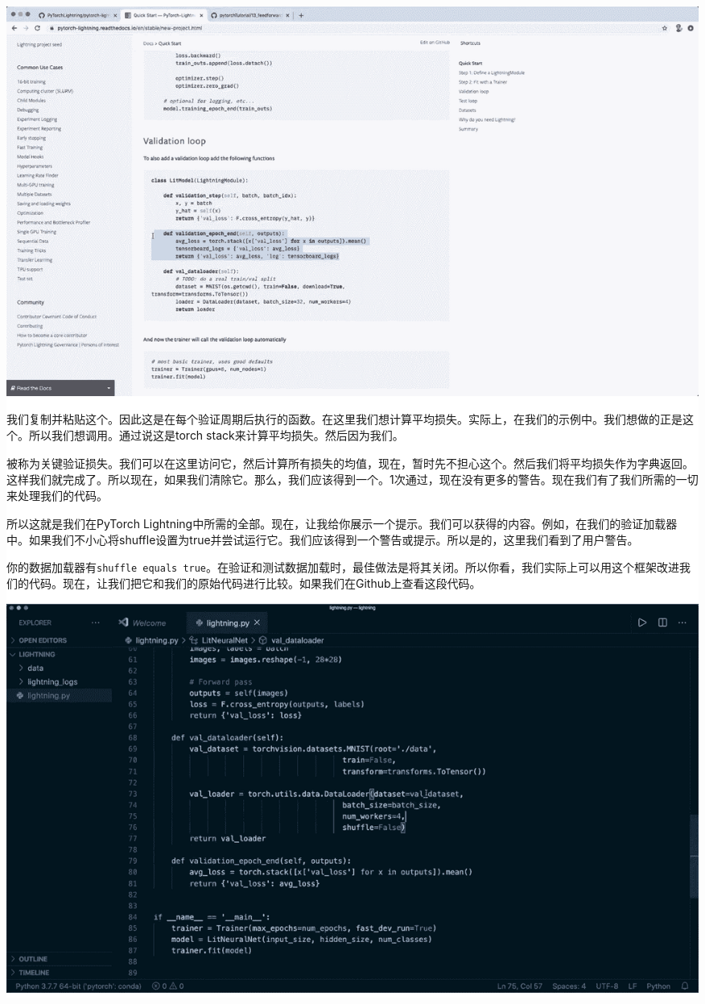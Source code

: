![](img/8f1dbba751e44013b8cee2c7d55082c5_50.png)

我们复制并粘贴这个。因此这是在每个验证周期后执行的函数。在这里我们想计算平均损失。实际上，在我们的示例中。我们想做的正是这个。所以我们想调用。通过说这是torch stack来计算平均损失。然后因为我们。

被称为关键验证损失。我们可以在这里访问它，然后计算所有损失的均值，现在，暂时先不担心这个。然后我们将平均损失作为字典返回。这样我们就完成了。所以现在，如果我们清除它。那么，我们应该得到一个。1次通过，现在没有更多的警告。现在我们有了我们所需的一切来处理我们的代码。

所以这就是我们在PyTorch Lightning中所需的全部。现在，让我给你展示一个提示。我们可以获得的内容。例如，在我们的验证加载器中。如果我们不小心将shuffle设置为true并尝试运行它。我们应该得到一个警告或提示。所以是的，这里我们看到了用户警告。

你的数据加载器有`shuffle equals true`。在验证和测试数据加载时，最佳做法是将其关闭。所以你看，我们实际上可以用这个框架改进我们的代码。现在，让我们把它和我们的原始代码进行比较。如果我们在Github上查看这段代码。

![](img/8f1dbba751e44013b8cee2c7d55082c5_52.png)
